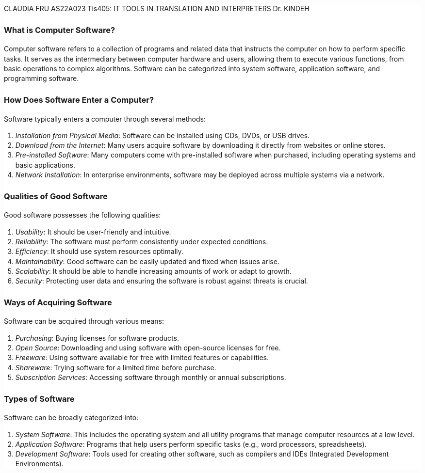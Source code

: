 CLAUDIA FRU 
AS22A023
Tis405: IT TOOLS IN TRANSLATION AND INTERPRETERS 
Dr. KINDEH 


### What is Computer Software?

Computer software refers to a collection of programs and related data that instructs the computer on how to perform specific tasks. It serves as the intermediary between computer hardware and users, allowing them to execute various functions, from basic operations to complex algorithms. Software can be categorized into system software, application software, and programming software.

### How Does Software Enter a Computer?

Software typically enters a computer through several methods:
1. *Installation from Physical Media*: Software can be installed using CDs, DVDs, or USB drives.
2. *Download from the Internet*: Many users acquire software by downloading it directly from websites or online stores.
3. *Pre-installed Software*: Many computers come with pre-installed software when purchased, including operating systems and basic applications.
4. *Network Installation*: In enterprise environments, software may be deployed across multiple systems via a network.

### Qualities of Good Software

Good software possesses the following qualities:
1. *Usability*: It should be user-friendly and intuitive.
2. *Reliability*: The software must perform consistently under expected conditions.
3. *Efficiency*: It should use system resources optimally.
4. *Maintainability*: Good software can be easily updated and fixed when issues arise.
5. *Scalability*: It should be able to handle increasing amounts of work or adapt to growth.
6. *Security*: Protecting user data and ensuring the software is robust against threats is crucial.

### Ways of Acquiring Software

Software can be acquired through various means:
1. *Purchasing*: Buying licenses for software products.
2. *Open Source*: Downloading and using software with open-source licenses for free.
3. *Freeware*: Using software available for free with limited features or capabilities.
4. *Shareware*: Trying software for a limited time before purchase.
5. *Subscription Services*: Accessing software through monthly or annual subscriptions.

### Types of Software

Software can be broadly categorized into:
1. *System Software*: This includes the operating system and all utility programs that manage computer resources at a low level.
2. *Application Software*: Programs that help users perform specific tasks (e.g., word processors, spreadsheets).
3. *Development Software*: Tools used for creating other software, such as compilers and IDEs (Integrated Development Environments).
